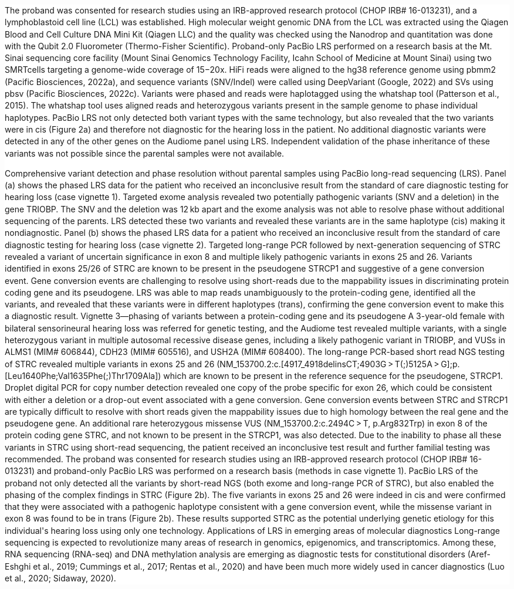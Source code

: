 The proband was consented for research studies using an IRB-approved research protocol (CHOP IRB# 16-013231), and a lymphoblastoid cell line (LCL) was established. High molecular weight genomic DNA from the LCL was extracted using the Qiagen Blood and Cell Culture DNA Mini Kit (Qiagen LLC) and the quality was checked using the Nanodrop and quantitation was done with the Qubit 2.0 Fluorometer (Thermo-Fisher Scientific). Proband-only PacBio LRS performed on a research basis at the Mt. Sinai sequencing core facility (Mount Sinai Genomics Technology Facility, Icahn School of Medicine at Mount Sinai) using two SMRTcells targeting a genome-wide coverage of 15−20x. HiFi reads were aligned to the hg38 reference genome using pbmm2 (Pacific Biosciences, 2022a), and sequence variants (SNV/Indel) were called using DeepVariant (Google, 2022) and SVs using pbsv (Pacific Biosciences, 2022c). Variants were phased and reads were haplotagged using the whatshap tool (Patterson et al., 2015). The whatshap tool uses aligned reads and heterozygous variants present in the sample genome to phase individual haplotypes.
PacBio LRS not only detected both variant types with the same technology, but also revealed that the two variants were in cis (Figure 2a) and therefore not diagnostic for the hearing loss in the patient. No additional diagnostic variants were detected in any of the other genes on the Audiome panel using LRS. Independent validation of the phase inheritance of these variants was not possible since the parental samples were not available.

Comprehensive variant detection and phase resolution without parental samples using PacBio long-read sequencing (LRS). Panel (a) shows the phased LRS data for the patient who received an inconclusive result from the standard of care diagnostic testing for hearing loss (case vignette 1). Targeted exome analysis revealed two potentially pathogenic variants (SNV and a deletion) in the gene TRIOBP. The SNV and the deletion was 12 kb apart and the exome analysis was not able to resolve phase without additional sequencing of the parents. LRS detected these two variants and revealed these variants are in the same haplotype (cis) making it nondiagnostic. Panel (b) shows the phased LRS data for a patient who received an inconclusive result from the standard of care diagnostic testing for hearing loss (case vignette 2). Targeted long-range PCR followed by next-generation sequencing of STRC revealed a variant of uncertain significance in exon 8 and multiple likely pathogenic variants in exons 25 and 26. Variants identified in exons 25/26 of STRC are known to be present in the pseudogene STRCP1 and suggestive of a gene conversion event. Gene conversion events are challenging to resolve using short-reads due to the mappability issues in discriminating protein coding gene and its pseudogene. LRS was able to map reads unambiguously to the protein-coding gene, identified all the variants, and revealed that these variants were in different haplotypes (trans), confirming the gene conversion event to make this a diagnostic result.
Vignette 3—phasing of variants between a protein-coding gene and its pseudogene
A 3-year-old female with bilateral sensorineural hearing loss was referred for genetic testing, and the Audiome test revealed multiple variants, with a single heterozygous variant in multiple autosomal recessive disease genes, including a likely pathogenic variant in TRIOBP, and VUSs in ALMS1 (MIM# 606844), CDH23 (MIM# 605516), and USH2A (MIM# 608400). The long-range PCR-based short read NGS testing of STRC revealed multiple variants in exons 25 and 26 (NM_153700.2:c.[4917_4918delinsCT;4903G > T(;)5125A > G];p.[Leu1640Phe;Val1635Phe(;)Thr1709Ala]) which are known to be present in the reference sequence for the pseudogene, STRCP1. Droplet digital PCR for copy number detection revealed one copy of the probe specific for exon 26, which could be consistent with either a deletion or a drop-out event associated with a gene conversion. Gene conversion events between STRC and STRCP1 are typically difficult to resolve with short reads given the mappability issues due to high homology between the real gene and the pseudogene gene. An additional rare heterozygous missense VUS (NM_153700.2:c.2494C > T, p.Arg832Trp) in exon 8 of the protein coding gene STRC, and not known to be present in the STRCP1, was also detected. Due to the inability to phase all these variants in STRC using short-read sequencing, the patient received an inconclusive test result and further familial testing was recommended. The proband was consented for research studies using an IRB-approved research protocol (CHOP IRB# 16-013231) and proband-only PacBio LRS was performed on a research basis (methods in case vignette 1). PacBio LRS of the proband not only detected all the variants by short-read NGS (both exome and long-range PCR of STRC), but also enabled the phasing of the complex findings in STRC (Figure 2b). The five variants in exons 25 and 26 were indeed in cis and were confirmed that they were associated with a pathogenic haplotype consistent with a gene conversion event, while the missense variant in exon 8 was found to be in trans (Figure 2b). These results supported STRC as the potential underlying genetic etiology for this individual's hearing loss using only one technology.
Applications of LRS in emerging areas of molecular diagnostics
Long-range sequencing is expected to revolutionize many areas of research in genomics, epigenomics, and transcriptomics. Among these, RNA sequencing (RNA-seq) and DNA methylation analysis are emerging as diagnostic tests for constitutional disorders (Aref-Eshghi et al., 2019; Cummings et al., 2017; Rentas et al., 2020) and have been much more widely used in cancer diagnostics (Luo et al., 2020; Sidaway, 2020).